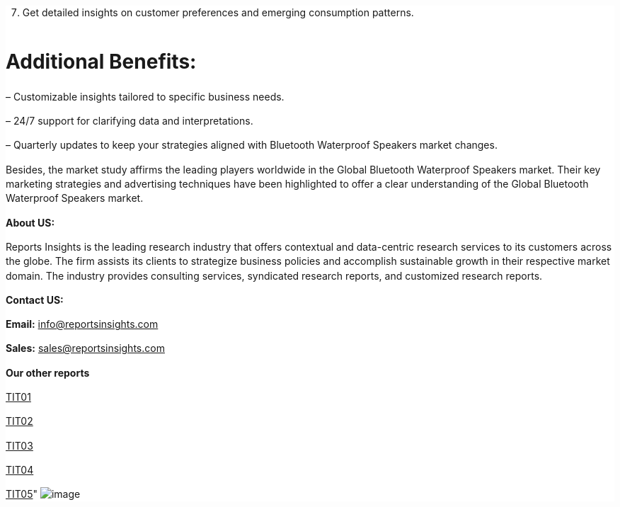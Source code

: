 7. Get detailed insights on customer preferences and emerging consumption patterns.

# <strong>Additional Benefits:</strong>

– Customizable insights tailored to specific business needs.

– 24/7 support for clarifying data and interpretations.

– Quarterly updates to keep your strategies aligned with Bluetooth Waterproof Speakers market changes.

Besides, the market study affirms the leading players worldwide in the Global Bluetooth Waterproof Speakers market. Their key marketing strategies and advertising techniques have been highlighted to offer a clear understanding of the Global Bluetooth Waterproof Speakers market.

<strong><strong>About US</strong>:</strong>

Reports Insights is the leading research industry that offers contextual and data-centric research services to its customers across the globe. The firm assists its clients to strategize business policies and accomplish sustainable growth in their respective market domain. The industry provides consulting services, syndicated research reports, and customized research reports.

<strong>Contact US:</strong>

<p class=><b>Email:</b> <a href=mailto:info@reportsinsights.com>info@reportsinsights.com</a></p>
<p class=><b>Sales:</b> <a href=mailto:sales@reportsinsights.com>sales@reportsinsights.com</a></p>

<strong>Our other reports</strong>

<a href=LIN01>TIT01</a>

<a href=LIN02>TIT02</a>

<a href=LIN03>TIT03</a>

<a href=LIN04>TIT04</a>

<a href=LIN05>TIT05</a>"
![image](https://github.com/user-attachments/assets/491d87e6-1158-49c1-beae-89a51e9a98f8)

